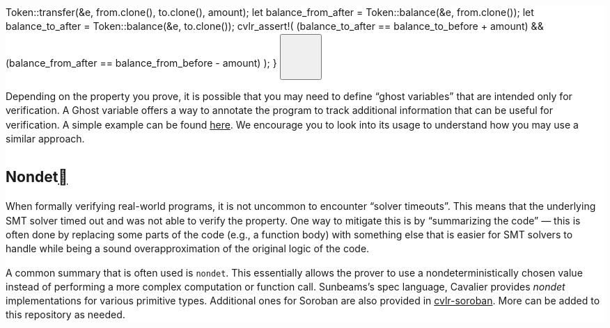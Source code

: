 <span class="w">    </span><span class="n">Token</span><span class="p">::</span><span class="n">transfer</span><span class="p">(</span><span class="o">&amp;</span><span class="n">e</span><span class="p">,</span><span class="w"> </span><span class="n">from</span><span class="p">.</span><span class="n">clone</span><span class="p">(),</span><span class="w"> </span><span class="n">to</span><span class="p">.</span><span class="n">clone</span><span class="p">(),</span><span class="w"> </span><span class="n">amount</span><span class="p">);</span>
<span class="w">    </span><span class="kd">let</span><span class="w"> </span><span class="n">balance_from_after</span><span class="w"> </span><span class="o">=</span><span class="w"> </span><span class="n">Token</span><span class="p">::</span><span class="n">balance</span><span class="p">(</span><span class="o">&amp;</span><span class="n">e</span><span class="p">,</span><span class="w"> </span><span class="n">from</span><span class="p">.</span><span class="n">clone</span><span class="p">());</span>
<span class="w">    </span><span class="kd">let</span><span class="w"> </span><span class="n">balance_to_after</span><span class="w"> </span><span class="o">=</span><span class="w"> </span><span class="n">Token</span><span class="p">::</span><span class="n">balance</span><span class="p">(</span><span class="o">&amp;</span><span class="n">e</span><span class="p">,</span><span class="w"> </span><span class="n">to</span><span class="p">.</span><span class="n">clone</span><span class="p">());</span>
<span class="w">    </span><span class="n">cvlr_assert</span><span class="o">!</span><span class="p">(</span>
<span class="w">        </span><span class="p">(</span><span class="n">balance_to_after</span><span class="w"> </span><span class="o">==</span><span class="w"> </span><span class="n">balance_to_before</span><span class="w"> </span><span class="o">+</span><span class="w"> </span><span class="n">amount</span><span class="p">)</span>
<span class="w">            </span><span class="o">&amp;&amp;</span><span class="w"> </span><span class="p">(</span><span class="n">balance_from_after</span><span class="w"> </span><span class="o">==</span><span class="w"> </span><span class="n">balance_from_before</span><span class="w"> </span><span class="o">-</span><span class="w"> </span><span class="n">amount</span><span class="p">)</span>
<span class="w">    </span><span class="p">);</span>
<span class="p">}</span>
</pre><button class="copybtn o-tooltip--left" data-tooltip="Copy" data-clipboard-target="#codecell0">
      <svg xmlns="http://www.w3.org/2000/svg" class="icon icon-tabler icon-tabler-copy" width="44" height="44" viewBox="0 0 24 24" stroke-width="1.5" stroke="#000000" fill="none" stroke-linecap="round" stroke-linejoin="round">
  <title>Copy to clipboard</title>
  <path stroke="none" d="M0 0h24v24H0z" fill="none"></path>
  <rect x="8" y="8" width="12" height="12" rx="2"></rect>
  <path d="M16 8v-2a2 2 0 0 0 -2 -2h-8a2 2 0 0 0 -2 2v8a2 2 0 0 0 2 2h2"></path>
</svg>
    </button></div>
</div>
<p>Depending on the property you prove, it is possible that you may need to define “ghost variables” that are intended only for verification. A Ghost variable offers a way to annotate the program to track additional information that can be useful for verification. A simple example can be found <a class="reference external" href="https://github.com/Certora/reflector-subscription-contract/blob/51944577dc4536e9cf9711db6e125fe1e2254054/src/lib.rs#L44">here</a>. We encourage you to look into its usage to understand how you may use a similar approach.</p>
</section>
<section id="nondet">
<h2>Nondet<a class="headerlink" href="#nondet" title="Link to this heading"></a></h2>
<p>When formally verifying real-world programs, it is not uncommon to encounter “solver timeouts”. This means that the underlying SMT solver timed out and was not able to verify the property. One way to mitigate this is by “summarizing the code” — this is often done by replacing some parts of the code (e.g., a function body) with something else that is easier for SMT solvers to handle while being a sound overapproximation of the original logic of the code.</p>
<p>A common summary that is often used is <code class="docutils literal notranslate"><span class="pre">nondet</span></code>. This essentially allows the prover to use a nondeterministically chosen value instead of performing a more complex computation or function call. Sunbeams’s spec language, Cavalier provides <cite>nondet</cite> implementations for various primitive types. Additional ones for Soroban are also provided in <a class="reference external" href="https://github.com/Certora/cvlr-soroban/blob/main/cvlr-soroban/src/nondet.rs">cvlr-soroban</a>. More can be added to this repository as needed.</p>